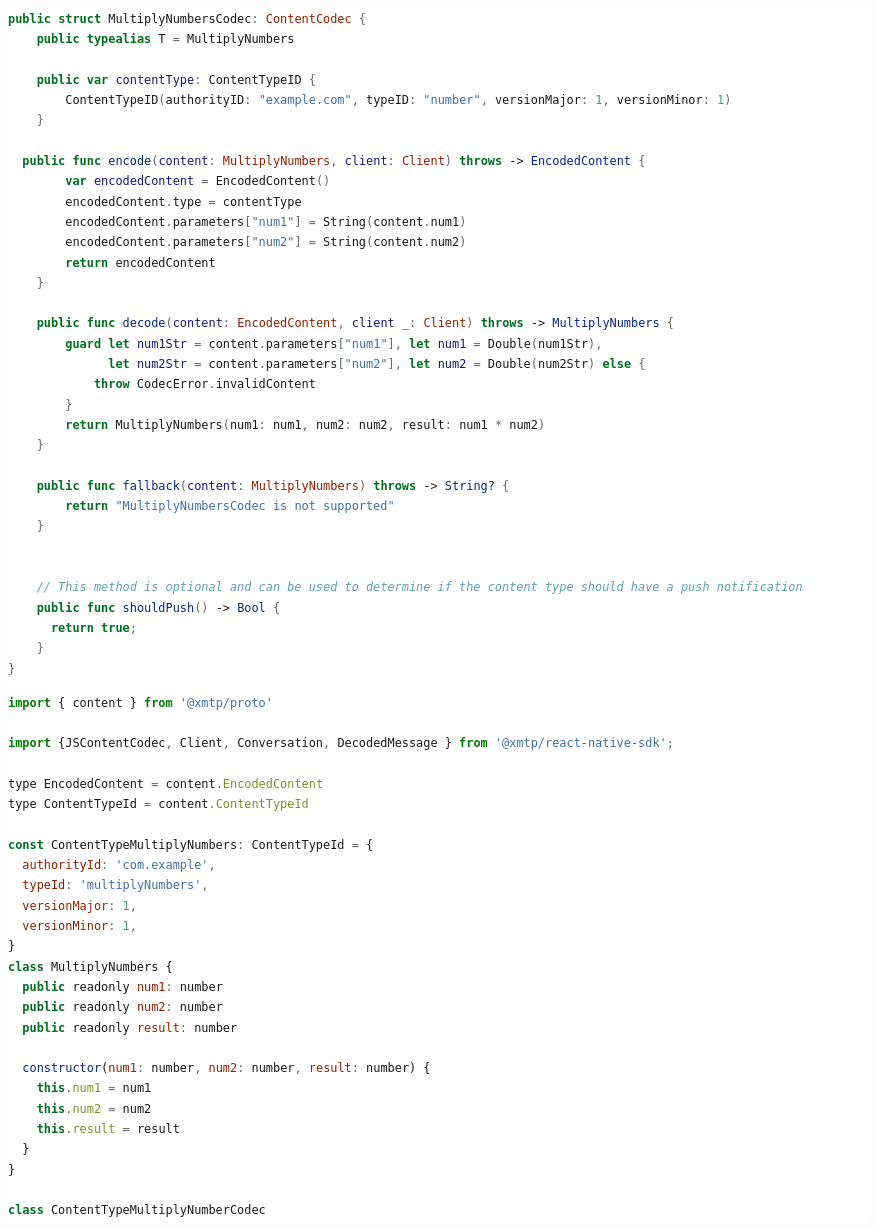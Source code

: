 ```swift [Swift]
public struct MultiplyNumbersCodec: ContentCodec {
	public typealias T = MultiplyNumbers

	public var contentType: ContentTypeID {
		ContentTypeID(authorityID: "example.com", typeID: "number", versionMajor: 1, versionMinor: 1)
	}

  public func encode(content: MultiplyNumbers, client: Client) throws -> EncodedContent {
        var encodedContent = EncodedContent()
        encodedContent.type = contentType
        encodedContent.parameters["num1"] = String(content.num1)
        encodedContent.parameters["num2"] = String(content.num2)
        return encodedContent
    }

	public func decode(content: EncodedContent, client _: Client) throws -> MultiplyNumbers {
        guard let num1Str = content.parameters["num1"], let num1 = Double(num1Str),
              let num2Str = content.parameters["num2"], let num2 = Double(num2Str) else {
            throw CodecError.invalidContent
        }
        return MultiplyNumbers(num1: num1, num2: num2, result: num1 * num2)
    }

    public func fallback(content: MultiplyNumbers) throws -> String? {
		return "MultiplyNumbersCodec is not supported"
	}


    // This method is optional and can be used to determine if the content type should have a push notification
    public func shouldPush() -> Bool {
      return true;
    }
}
```

```jsx [React Native]
import { content } from '@xmtp/proto'

import {JSContentCodec, Client, Conversation, DecodedMessage } from '@xmtp/react-native-sdk';

type EncodedContent = content.EncodedContent
type ContentTypeId = content.ContentTypeId

const ContentTypeMultiplyNumbers: ContentTypeId = {
  authorityId: 'com.example',
  typeId: 'multiplyNumbers',
  versionMajor: 1,
  versionMinor: 1,
}
class MultiplyNumbers {
  public readonly num1: number
  public readonly num2: number
  public readonly result: number

  constructor(num1: number, num2: number, result: number) {
    this.num1 = num1
    this.num2 = num2
    this.result = result
  }
}

class ContentTypeMultiplyNumberCodec
```